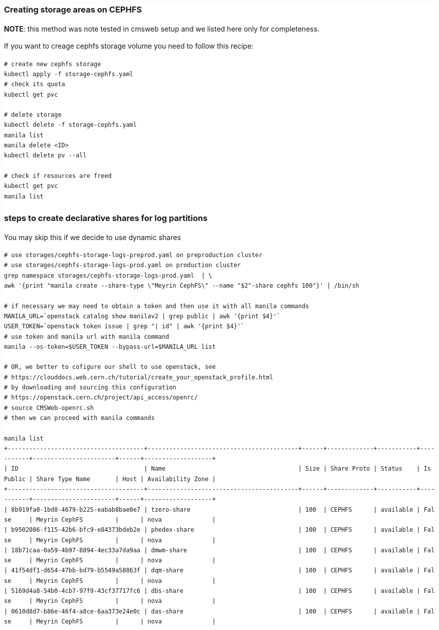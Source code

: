 ### Creating storage areas on CEPHFS
**NOTE**: this method was note tested in cmsweb setup and we listed
here only for completeness.

If you want to creage cephfs storage volume you need to follow this
recipe:
```
# create new cephfs storage
kubectl apply -f storage-cephfs.yaml
# check its quota
kubectl get pvc

# delete storage
kubectl delete -f storage-cephfs.yaml
manila list
manila delete <ID>
kubectl delete pv --all

# check if resources are freed
kubectl get pvc
manila list
```

### steps to create declarative shares for log partitions
You may skip this if we decide to use dynamic shares
```
# use storages/cephfs-storage-logs-preprod.yaml on preproduction cluster
# use storages/cephfs-storage-logs-prod.yaml on production cluster
grep namespace storages/cephfs-storage-logs-prod.yaml  | \
awk '{print "manila create --share-type \"Meyrin CephFS\" --name "$2"-share cephfs 100"}' | /bin/sh

# if necessary we may need to obtain a token and then use it with all manila commands
MANILA_URL=`openstack catalog show manilav2 | grep public | awk '{print $4}'`
USER_TOKEN=`openstack token issue | grep "| id" | awk '{print $4}'`
# use token and manila url with manila command
manila --os-token=$USER_TOKEN --bypass-url=$MANILA_URL list

# OR, we better to cofigure our shell to use openstack, see
# https://clouddocs.web.cern.ch/tutorial/create_your_openstack_profile.html
# by downloading and sourcing this configuration
# https://openstack.cern.ch/project/api_access/openrc/
# source CMSWeb-openrc.sh
# then we can proceed with manila commands

manila list
+--------------------------------------+------------------------------------------+------+-------------+-----------+-----------+-----------------------+------+-------------------+
| ID                                   | Name                                     | Size | Share Proto | Status    | Is Public | Share Type Name       | Host | Availability Zone |
+--------------------------------------+------------------------------------------+------+-------------+-----------+-----------+-----------------------+------+-------------------+
| 8b919fa0-1bd8-4679-b225-eabab8bae0e7 | tzero-share                              | 100  | CEPHFS      | available | False     | Meyrin CephFS         |      | nova              |
| b9502086-f115-42b6-bfc9-e84373bdeb2e | phedex-share                             | 100  | CEPHFS      | available | False     | Meyrin CephFS         |      | nova              |
| 18b71caa-0a59-4b97-8894-4ec33a7da9aa | dmwm-share                               | 100  | CEPHFS      | available | False     | Meyrin CephFS         |      | nova              |
| 41f54df1-d654-47bb-bd79-b5549a58863f | dqm-share                                | 100  | CEPHFS      | available | False     | Meyrin CephFS         |      | nova              |
| 5169d4a8-54b0-4cb7-97f9-43cf37717fc6 | dbs-share                                | 100  | CEPHFS      | available | False     | Meyrin CephFS         |      | nova              |
| 0610d8d7-b86e-46f4-a8ce-6aa373e24e0c | das-share                                | 100  | CEPHFS      | available | False     | Meyrin CephFS         |      | nova              |
```